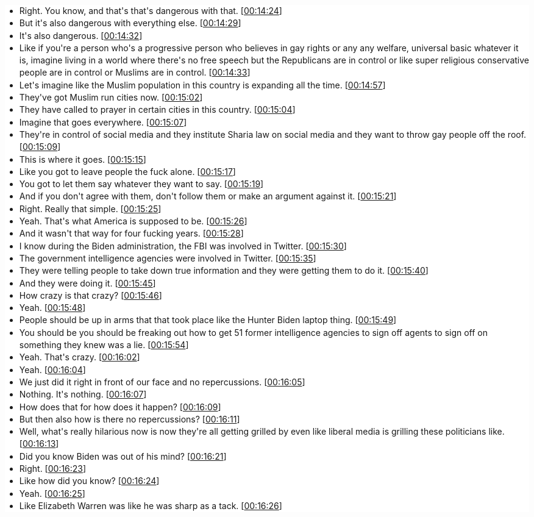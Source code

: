 *  Right. You know, and that's that's dangerous with that. [[00:14:24](https://www.youtube.com/watch?v=kF7M_lltatw&t=864.72s)]
*  But it's also dangerous with everything else. [[00:14:29](https://www.youtube.com/watch?v=kF7M_lltatw&t=869.72s)]
*  It's also dangerous. [[00:14:32](https://www.youtube.com/watch?v=kF7M_lltatw&t=872.72s)]
*  Like if you're a person who's a progressive person who believes in gay rights or any any welfare, universal basic whatever it is, imagine living in a world where there's no free speech but the Republicans are in control or like super religious conservative people are in control or Muslims are in control. [[00:14:33](https://www.youtube.com/watch?v=kF7M_lltatw&t=873.72s)]
*  Let's imagine like the Muslim population in this country is expanding all the time. [[00:14:57](https://www.youtube.com/watch?v=kF7M_lltatw&t=897.72s)]
*  They've got Muslim run cities now. [[00:15:02](https://www.youtube.com/watch?v=kF7M_lltatw&t=902.72s)]
*  They have called to prayer in certain cities in this country. [[00:15:04](https://www.youtube.com/watch?v=kF7M_lltatw&t=904.72s)]
*  Imagine that goes everywhere. [[00:15:07](https://www.youtube.com/watch?v=kF7M_lltatw&t=907.72s)]
*  They're in control of social media and they institute Sharia law on social media and they want to throw gay people off the roof. [[00:15:09](https://www.youtube.com/watch?v=kF7M_lltatw&t=909.72s)]
*  This is where it goes. [[00:15:15](https://www.youtube.com/watch?v=kF7M_lltatw&t=915.72s)]
*  Like you got to leave people the fuck alone. [[00:15:17](https://www.youtube.com/watch?v=kF7M_lltatw&t=917.72s)]
*  You got to let them say whatever they want to say. [[00:15:19](https://www.youtube.com/watch?v=kF7M_lltatw&t=919.72s)]
*  And if you don't agree with them, don't follow them or make an argument against it. [[00:15:21](https://www.youtube.com/watch?v=kF7M_lltatw&t=921.72s)]
*  Right. Really that simple. [[00:15:25](https://www.youtube.com/watch?v=kF7M_lltatw&t=925.72s)]
*  Yeah. That's what America is supposed to be. [[00:15:26](https://www.youtube.com/watch?v=kF7M_lltatw&t=926.72s)]
*  And it wasn't that way for four fucking years. [[00:15:28](https://www.youtube.com/watch?v=kF7M_lltatw&t=928.72s)]
*  I know during the Biden administration, the FBI was involved in Twitter. [[00:15:30](https://www.youtube.com/watch?v=kF7M_lltatw&t=930.72s)]
*  The government intelligence agencies were involved in Twitter. [[00:15:35](https://www.youtube.com/watch?v=kF7M_lltatw&t=935.72s)]
*  They were telling people to take down true information and they were getting them to do it. [[00:15:40](https://www.youtube.com/watch?v=kF7M_lltatw&t=940.72s)]
*  And they were doing it. [[00:15:45](https://www.youtube.com/watch?v=kF7M_lltatw&t=945.72s)]
*  How crazy is that crazy? [[00:15:46](https://www.youtube.com/watch?v=kF7M_lltatw&t=946.72s)]
*  Yeah. [[00:15:48](https://www.youtube.com/watch?v=kF7M_lltatw&t=948.72s)]
*  People should be up in arms that that took place like the Hunter Biden laptop thing. [[00:15:49](https://www.youtube.com/watch?v=kF7M_lltatw&t=949.72s)]
*  You should be you should be freaking out how to get 51 former intelligence agencies to sign off agents to sign off on something they knew was a lie. [[00:15:54](https://www.youtube.com/watch?v=kF7M_lltatw&t=954.72s)]
*  Yeah. That's crazy. [[00:16:02](https://www.youtube.com/watch?v=kF7M_lltatw&t=962.72s)]
*  Yeah. [[00:16:04](https://www.youtube.com/watch?v=kF7M_lltatw&t=964.72s)]
*  We just did it right in front of our face and no repercussions. [[00:16:05](https://www.youtube.com/watch?v=kF7M_lltatw&t=965.72s)]
*  Nothing. It's nothing. [[00:16:07](https://www.youtube.com/watch?v=kF7M_lltatw&t=967.72s)]
*  How does that for how does it happen? [[00:16:09](https://www.youtube.com/watch?v=kF7M_lltatw&t=969.72s)]
*  But then also how is there no repercussions? [[00:16:11](https://www.youtube.com/watch?v=kF7M_lltatw&t=971.72s)]
*  Well, what's really hilarious now is now they're all getting grilled by even like liberal media is grilling these politicians like. [[00:16:13](https://www.youtube.com/watch?v=kF7M_lltatw&t=973.72s)]
*  Did you know Biden was out of his mind? [[00:16:21](https://www.youtube.com/watch?v=kF7M_lltatw&t=981.72s)]
*  Right. [[00:16:23](https://www.youtube.com/watch?v=kF7M_lltatw&t=983.72s)]
*  Like how did you know? [[00:16:24](https://www.youtube.com/watch?v=kF7M_lltatw&t=984.72s)]
*  Yeah. [[00:16:25](https://www.youtube.com/watch?v=kF7M_lltatw&t=985.72s)]
*  Like Elizabeth Warren was like he was sharp as a tack. [[00:16:26](https://www.youtube.com/watch?v=kF7M_lltatw&t=986.72s)]